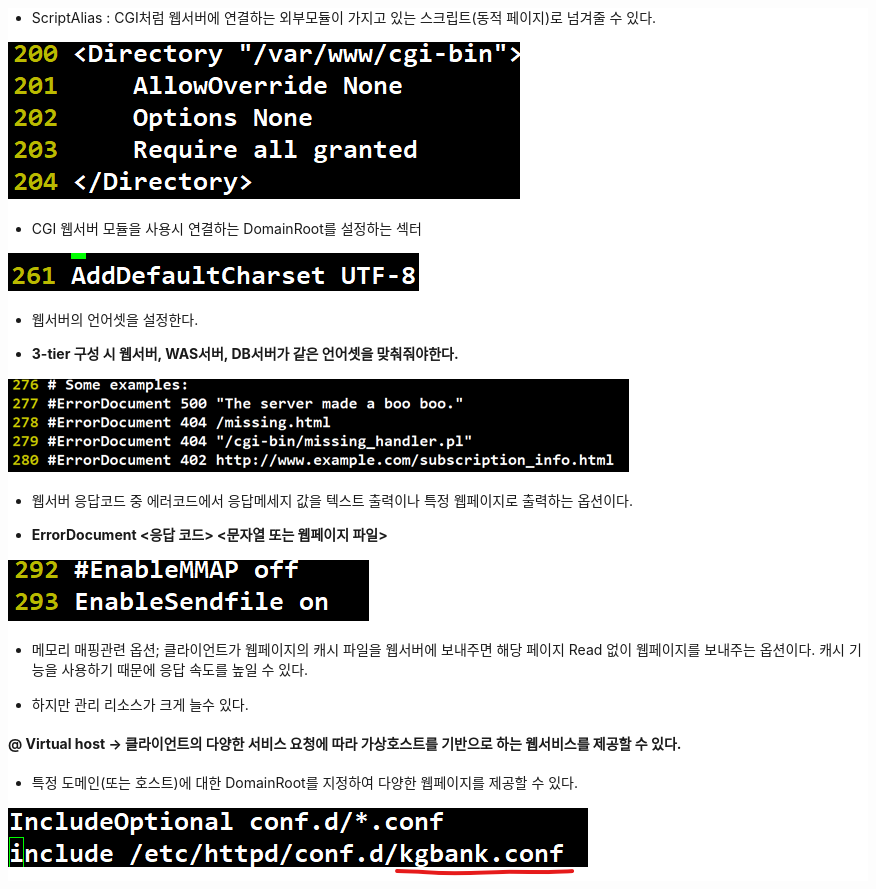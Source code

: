 - ScriptAlias : CGI처럼 웹서버에 연결하는 외부모듈이 가지고 있는 스크립트(동적 페이지)로 넘겨줄 수 있다.

![img](https://github.com/KDY-Cloud/KDY-Cloud.github.io/blob/master/_images/2022-09-17/Linux%20Web%20Server-48.png?raw=true)

- CGI 웹서버 모듈을 사용시 연결하는 DomainRoot를 설정하는 섹터

![img](https://github.com/KDY-Cloud/KDY-Cloud.github.io/blob/master/_images/2022-09-17/Linux%20Web%20Server-49.png?raw=true)

- 웹서버의 언어셋을 설정한다.

- **3-tier 구성 시  웹서버, WAS서버, DB서버가 같은 언어셋을 맞춰줘야한다.**

 

![img](https://github.com/KDY-Cloud/KDY-Cloud.github.io/blob/master/_images/2022-09-17/Linux%20Web%20Server-50.png?raw=true)

- 웹서버 응답코드 중 에러코드에서 응답메세지 값을 텍스트 출력이나 특정 웹페이지로 출력하는 옵션이다.

- **ErrorDocument <응답 코드> <문자열 또는 웹페이지 파일>**

![img](https://github.com/KDY-Cloud/KDY-Cloud.github.io/blob/master/_images/2022-09-17/Linux%20Web%20Server-51.png?raw=true)

- 메모리 매핑관련 옵션; 클라이언트가 웹페이지의 캐시 파일을 웹서버에 보내주면 해당 페이지 Read 없이 웹페이지를 보내주는 옵션이다. 캐시 기능을 사용하기 때문에 응답 속도를 높일 수 있다.

- 하지만 관리 리소스가 크게 늘수 있다.

 

#### @ Virtual host → 클라이언트의 다양한 서비스 요청에 따라 가상호스트를 기반으로 하는 웹서비스를 제공할 수 있다.

- 특정 도메인(또는 호스트)에 대한 DomainRoot를 지정하여 다양한 웹페이지를 제공할 수 있다.

![img](https://github.com/KDY-Cloud/KDY-Cloud.github.io/blob/master/_images/2022-09-17/Linux%20Web%20Server-52.png?raw=true)
